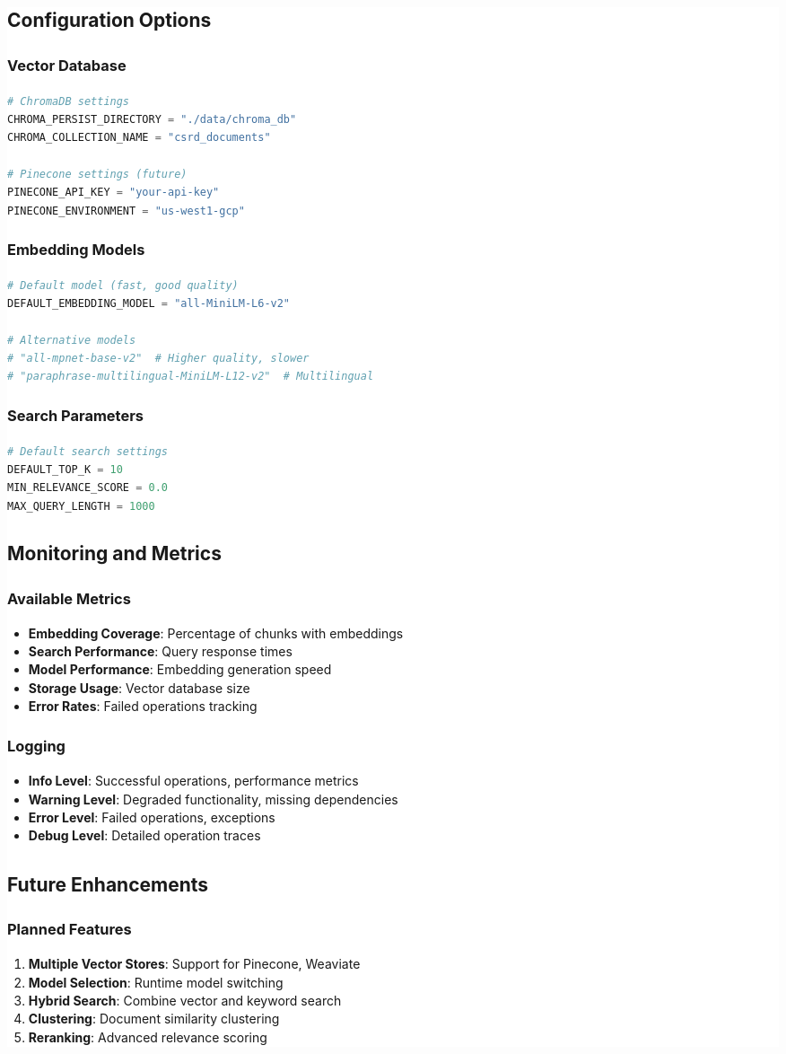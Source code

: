 ## Configuration Options

### Vector Database
```python
# ChromaDB settings
CHROMA_PERSIST_DIRECTORY = "./data/chroma_db"
CHROMA_COLLECTION_NAME = "csrd_documents"

# Pinecone settings (future)
PINECONE_API_KEY = "your-api-key"
PINECONE_ENVIRONMENT = "us-west1-gcp"
```

### Embedding Models
```python
# Default model (fast, good quality)
DEFAULT_EMBEDDING_MODEL = "all-MiniLM-L6-v2"

# Alternative models
# "all-mpnet-base-v2"  # Higher quality, slower
# "paraphrase-multilingual-MiniLM-L12-v2"  # Multilingual
```

### Search Parameters
```python
# Default search settings
DEFAULT_TOP_K = 10
MIN_RELEVANCE_SCORE = 0.0
MAX_QUERY_LENGTH = 1000
```

## Monitoring and Metrics

### Available Metrics
- **Embedding Coverage**: Percentage of chunks with embeddings
- **Search Performance**: Query response times
- **Model Performance**: Embedding generation speed
- **Storage Usage**: Vector database size
- **Error Rates**: Failed operations tracking

### Logging
- **Info Level**: Successful operations, performance metrics
- **Warning Level**: Degraded functionality, missing dependencies
- **Error Level**: Failed operations, exceptions
- **Debug Level**: Detailed operation traces

## Future Enhancements

### Planned Features
1. **Multiple Vector Stores**: Support for Pinecone, Weaviate
2. **Model Selection**: Runtime model switching
3. **Hybrid Search**: Combine vector and keyword search
4. **Clustering**: Document similarity clustering
5. **Reranking**: Advanced relevance scoring

